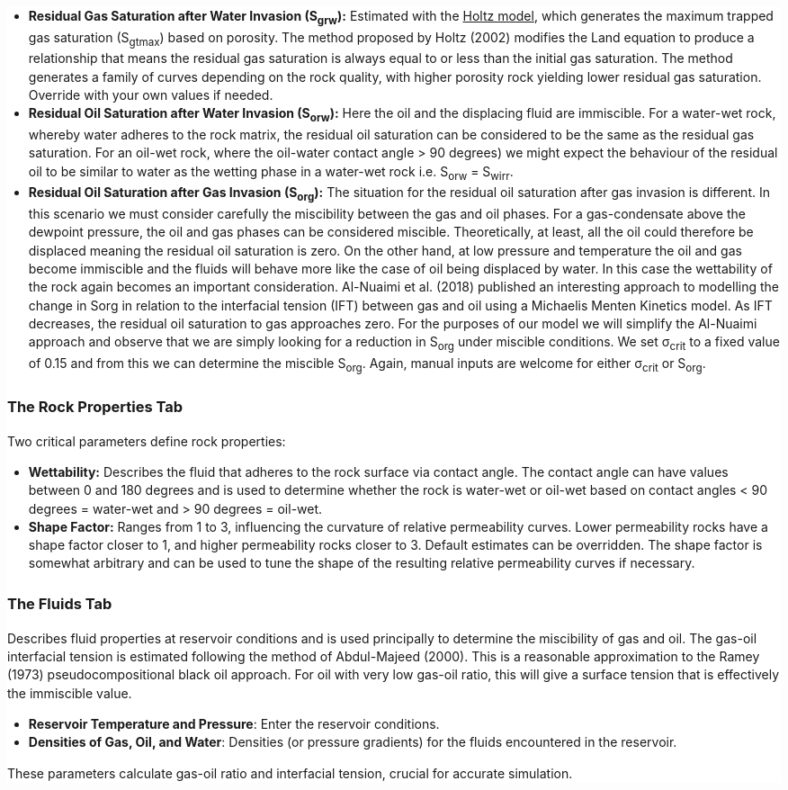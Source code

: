  - **Residual Gas Saturation after Water Invasion (S<sub>grw</sub>):** Estimated with the [Holtz model](https://doi.org/10.2118/75502-MS), which generates the maximum trapped gas saturation (S<sub>gtmax</sub>) based on porosity. The method proposed by Holtz (2002) modifies the Land equation to produce a relationship that means the residual gas saturation is always equal to or less than the initial gas saturation. The method generates a family of curves depending on the rock quality, with higher porosity rock yielding lower residual gas saturation. Override with your own values if needed.
 - **Residual Oil Saturation after Water Invasion (S<sub>orw</sub>):** Here the oil and the displacing fluid are immiscible. For a water-wet rock, whereby water adheres to the rock matrix, the residual oil saturation can be considered to be the same as the residual gas saturation. For an oil-wet rock, where the oil-water contact angle > 90 degrees) we might expect the behaviour of the residual oil to be similar to water as the wetting phase in a water-wet rock i.e. S<sub>orw</sub> = S<sub>wirr</sub>.
 - **Residual Oil Saturation after Gas Invasion (S<sub>org</sub>):** The situation for the residual oil saturation after gas invasion is different. In this scenario we must consider carefully the miscibility between the gas and oil phases. For a gas-condensate above the dewpoint pressure, the oil and gas phases can be considered miscible. Theoretically, at least, all the oil could therefore be displaced meaning the residual oil saturation is zero. On the other hand, at low pressure and temperature the oil and gas become immiscible and the fluids will behave more like the case of oil being displaced by water. In this case the wettability of the rock again becomes an important consideration. Al-Nuaimi et al. (2018) published an interesting approach to modelling the change in Sorg in relation to the interfacial tension (IFT) between gas and oil using a Michaelis Menten Kinetics model. As IFT decreases, the residual oil saturation to gas approaches zero. For the purposes of our model we will simplify the Al-Nuaimi approach and observe that we are simply looking for a reduction in S<sub>org</sub> under miscible conditions. We set &sigma;<sub>crit</sub> to a fixed value of 0.15 and from this we can determine the miscible S<sub>org</sub>. Again, manual inputs are welcome for either &sigma;<sub>crit</sub> or S<sub>org</sub>.

### The Rock Properties Tab

Two critical parameters define rock properties:

 - **Wettability:** Describes the fluid that adheres to the rock surface via contact angle. The contact angle can have values between 0 and 180 degrees and is used to determine whether the rock is water-wet or oil-wet based on contact angles < 90 degrees = water-wet and > 90 degrees = oil-wet.
 - **Shape Factor:** Ranges from 1 to 3, influencing the curvature of relative permeability curves. Lower permeability rocks have a shape factor closer to 1, and higher permeability rocks closer to 3. Default estimates can be overridden. The shape factor is somewhat arbitrary and can be used to tune the shape of the resulting relative permeability curves if necessary.

### The Fluids Tab

Describes fluid properties at reservoir conditions and is used principally to determine the miscibility of gas and oil. The gas-oil interfacial tension is estimated following the method of Abdul-Majeed (2000). This is a reasonable approximation to the Ramey (1973) pseudocompositional black oil approach. For oil with very low gas-oil ratio, this will give a surface tension that is effectively the immiscible value.

 - **Reservoir Temperature and Pressure**: Enter the reservoir conditions.
 - **Densities of Gas, Oil, and Water**: Densities (or pressure gradients) for the fluids encountered in the reservoir.

These parameters calculate gas-oil ratio and interfacial tension, crucial for accurate simulation.
